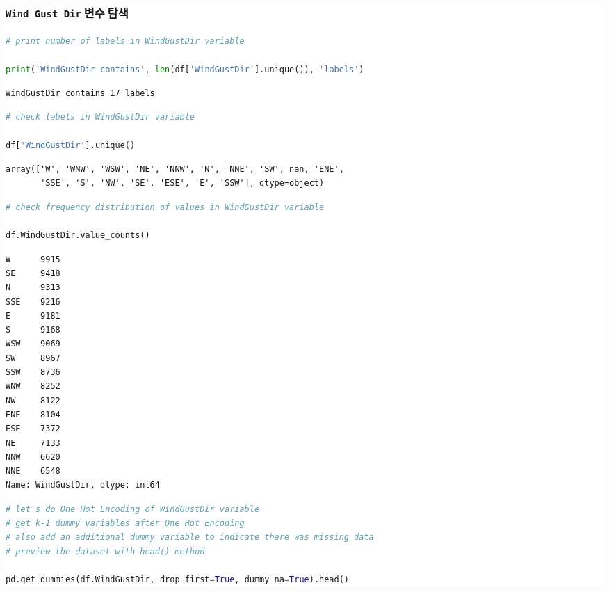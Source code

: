 

### `Wind Gust Dir` 변수 탐색


```python
# print number of labels in WindGustDir variable

print('WindGustDir contains', len(df['WindGustDir'].unique()), 'labels')
```

    WindGustDir contains 17 labels
    


```python
# check labels in WindGustDir variable

df['WindGustDir'].unique()
```




    array(['W', 'WNW', 'WSW', 'NE', 'NNW', 'N', 'NNE', 'SW', nan, 'ENE',
           'SSE', 'S', 'NW', 'SE', 'ESE', 'E', 'SSW'], dtype=object)




```python
# check frequency distribution of values in WindGustDir variable

df.WindGustDir.value_counts()
```




    W      9915
    SE     9418
    N      9313
    SSE    9216
    E      9181
    S      9168
    WSW    9069
    SW     8967
    SSW    8736
    WNW    8252
    NW     8122
    ENE    8104
    ESE    7372
    NE     7133
    NNW    6620
    NNE    6548
    Name: WindGustDir, dtype: int64




```python
# let's do One Hot Encoding of WindGustDir variable
# get k-1 dummy variables after One Hot Encoding 
# also add an additional dummy variable to indicate there was missing data
# preview the dataset with head() method

pd.get_dummies(df.WindGustDir, drop_first=True, dummy_na=True).head()
```

